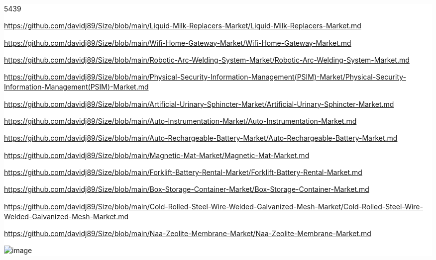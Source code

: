5439</p><p><a href="https://github.com/davidj89/Size/blob/main/Liquid-Milk-Replacers-Market/Liquid-Milk-Replacers-Market.md">https://github.com/davidj89/Size/blob/main/Liquid-Milk-Replacers-Market/Liquid-Milk-Replacers-Market.md</a></p><p><a href="https://github.com/davidj89/Size/blob/main/Wifi-Home-Gateway-Market/Wifi-Home-Gateway-Market.md">https://github.com/davidj89/Size/blob/main/Wifi-Home-Gateway-Market/Wifi-Home-Gateway-Market.md</a></p><p><a href="https://github.com/davidj89/Size/blob/main/Robotic-Arc-Welding-System-Market/Robotic-Arc-Welding-System-Market.md">https://github.com/davidj89/Size/blob/main/Robotic-Arc-Welding-System-Market/Robotic-Arc-Welding-System-Market.md</a></p><p><a href="https://github.com/davidj89/Size/blob/main/Physical-Security-Information-Management(PSIM)-Market/Physical-Security-Information-Management(PSIM)-Market.md">https://github.com/davidj89/Size/blob/main/Physical-Security-Information-Management(PSIM)-Market/Physical-Security-Information-Management(PSIM)-Market.md</a></p><p><a href="https://github.com/davidj89/Size/blob/main/Artificial-Urinary-Sphincter-Market/Artificial-Urinary-Sphincter-Market.md">https://github.com/davidj89/Size/blob/main/Artificial-Urinary-Sphincter-Market/Artificial-Urinary-Sphincter-Market.md</a></p><p><a href="https://github.com/davidj89/Size/blob/main/Auto-Instrumentation-Market/Auto-Instrumentation-Market.md">https://github.com/davidj89/Size/blob/main/Auto-Instrumentation-Market/Auto-Instrumentation-Market.md</a></p><p><a href="https://github.com/davidj89/Size/blob/main/Auto-Rechargeable-Battery-Market/Auto-Rechargeable-Battery-Market.md">https://github.com/davidj89/Size/blob/main/Auto-Rechargeable-Battery-Market/Auto-Rechargeable-Battery-Market.md</a></p><p><a href="https://github.com/davidj89/Size/blob/main/Magnetic-Mat-Market/Magnetic-Mat-Market.md">https://github.com/davidj89/Size/blob/main/Magnetic-Mat-Market/Magnetic-Mat-Market.md</a></p><p><a href="https://github.com/davidj89/Size/blob/main/Forklift-Battery-Rental-Market/Forklift-Battery-Rental-Market.md">https://github.com/davidj89/Size/blob/main/Forklift-Battery-Rental-Market/Forklift-Battery-Rental-Market.md</a></p><p><a href="https://github.com/davidj89/Size/blob/main/Box-Storage-Container-Market/Box-Storage-Container-Market.md">https://github.com/davidj89/Size/blob/main/Box-Storage-Container-Market/Box-Storage-Container-Market.md</a></p><p><a href="https://github.com/davidj89/Size/blob/main/Cold-Rolled-Steel-Wire-Welded-Galvanized-Mesh-Market/Cold-Rolled-Steel-Wire-Welded-Galvanized-Mesh-Market.md">https://github.com/davidj89/Size/blob/main/Cold-Rolled-Steel-Wire-Welded-Galvanized-Mesh-Market/Cold-Rolled-Steel-Wire-Welded-Galvanized-Mesh-Market.md</a></p><p><a href="https://github.com/davidj89/Size/blob/main/Naa-Zeolite-Membrane-Market/Naa-Zeolite-Membrane-Market.md">https://github.com/davidj89/Size/blob/main/Naa-Zeolite-Membrane-Market/Naa-Zeolite-Membrane-Market.md</a></p>
![image](https://github.com/user-attachments/assets/118ba03d-a5dc-4acb-8e35-7a720bd59fb1)
